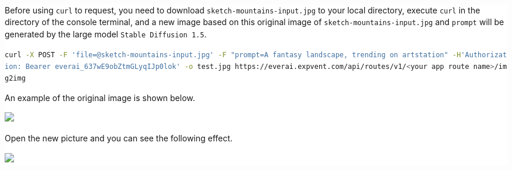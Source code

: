 Before using `curl` to request, you need to download `sketch-mountains-input.jpg` to your local directory, execute `curl` in the directory of the console terminal, and a new image based on this original image of `sketch-mountains-input.jpg` and `prompt` will be generated by the large model `Stable Diffusion 1.5`.  


```bash
curl -X POST -F 'file=@sketch-mountains-input.jpg' -F "prompt=A fantasy landscape, trending on artstation" -H'Authorization: Bearer everai_637wE9obZtmGLyqIJp0lok' -o test.jpg https://everai.expvent.com/api/routes/v1/<your app route name>/img2img
```

An example of the original image is shown below.  

<img src="https://expvent.com.cn:1111/evfiles/v1/expvent/public/everai-documentation/sketch-mountains-input.jpg" width = "512" />

Open the new picture and you can see the following effect.  

<img src="https://expvent.com.cn:1111/evfiles/v1/expvent/public/everai-documentation/img2img-output.jpg" width = "512" />
